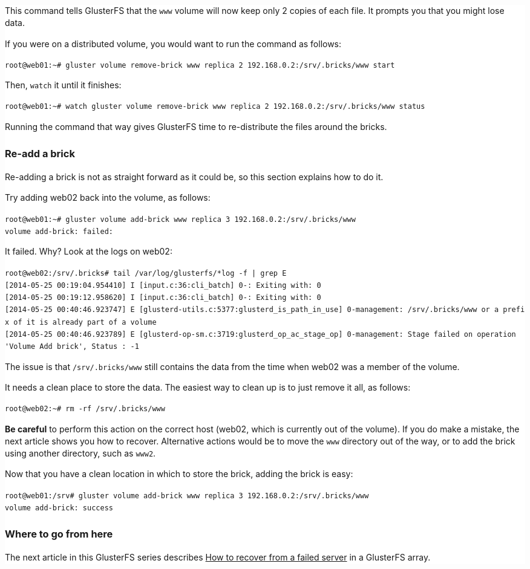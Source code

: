 This command tells GlusterFS that the `www` volume will now keep only 2 copies of each file. It prompts you that you might lose data.

If you were on a distributed volume, you would want to run the command as follows:

    root@web01:~# gluster volume remove-brick www replica 2 192.168.0.2:/srv/.bricks/www start

Then, `watch` it until it finishes:

    root@web01:~# watch gluster volume remove-brick www replica 2 192.168.0.2:/srv/.bricks/www status

Running the command that way gives GlusterFS time to re-distribute the files around the bricks.

### Re-add a brick

Re-adding a brick is not as straight forward as it could be, so this section explains how to do it.

Try adding web02 back into the volume, as follows:

    root@web01:~# gluster volume add-brick www replica 3 192.168.0.2:/srv/.bricks/www
    volume add-brick: failed:

It failed. Why?  Look at the logs on web02:

    root@web02:/srv/.bricks# tail /var/log/glusterfs/*log -f | grep E
    [2014-05-25 00:19:04.954410] I [input.c:36:cli_batch] 0-: Exiting with: 0
    [2014-05-25 00:19:12.958620] I [input.c:36:cli_batch] 0-: Exiting with: 0
    [2014-05-25 00:40:46.923747] E [glusterd-utils.c:5377:glusterd_is_path_in_use] 0-management: /srv/.bricks/www or a prefix of it is already part of a volume
    [2014-05-25 00:40:46.923789] E [glusterd-op-sm.c:3719:glusterd_op_ac_stage_op] 0-management: Stage failed on operation 'Volume Add brick', Status : -1

The issue is that `/srv/.bricks/www` still contains the data from the time when web02 was a member of the volume.

It needs a clean place to store the data. The easiest way to clean up is to just remove it all, as follows:

    root@web02:~# rm -rf /srv/.bricks/www

**Be careful** to perform this action on the correct host (web02, which is currently out of the volume). If you do make a mistake, the next article shows you how to recover. Alternative actions would be to move the `www` directory out of the way, or to add the brick using another directory, such as `www2`.

Now that you have a clean location in which to store the brick, adding the brick is easy:

    root@web01:/srv# gluster volume add-brick www replica 3 192.168.0.2:/srv/.bricks/www
    volume add-brick: success

### Where to go from here

The next article in this GlusterFS series describes [How to recover from a failed server](/how-to/recover-from-a-failed-server-in-a-glusterfs-array) in a GlusterFS array.
